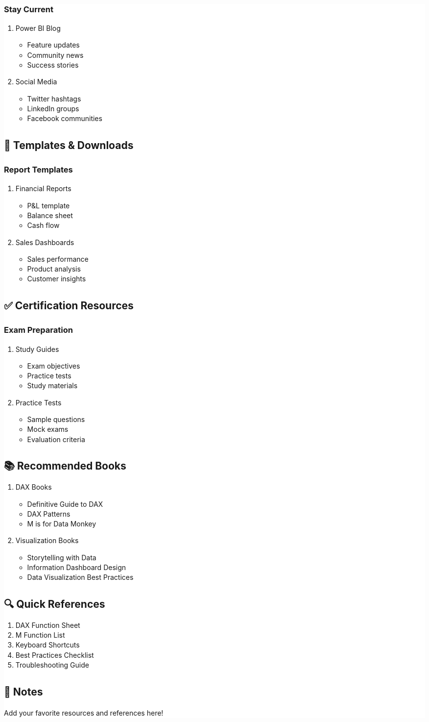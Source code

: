 ### Stay Current
1. Power BI Blog
   - Feature updates
   - Community news
   - Success stories

2. Social Media
   - Twitter hashtags
   - LinkedIn groups
   - Facebook communities

## 📝 Templates & Downloads

### Report Templates
1. Financial Reports
   - P&L template
   - Balance sheet
   - Cash flow

2. Sales Dashboards
   - Sales performance
   - Product analysis
   - Customer insights

## ✅ Certification Resources

### Exam Preparation
1. Study Guides
   - Exam objectives
   - Practice tests
   - Study materials

2. Practice Tests
   - Sample questions
   - Mock exams
   - Evaluation criteria

## 📚 Recommended Books
1. DAX Books
   - Definitive Guide to DAX
   - DAX Patterns
   - M is for Data Monkey

2. Visualization Books
   - Storytelling with Data
   - Information Dashboard Design
   - Data Visualization Best Practices

## 🔍 Quick References
1. DAX Function Sheet
2. M Function List
3. Keyboard Shortcuts
4. Best Practices Checklist
5. Troubleshooting Guide

## 📝 Notes
Add your favorite resources and references here!
